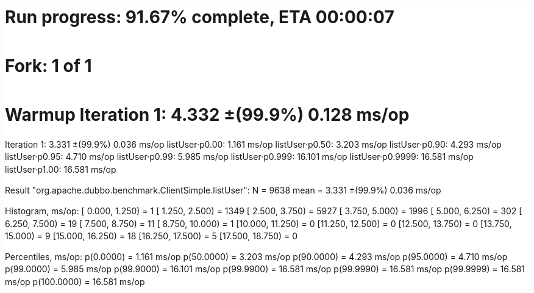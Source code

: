 # Run progress: 91.67% complete, ETA 00:00:07
# Fork: 1 of 1
# Warmup Iteration   1: 4.332 ±(99.9%) 0.128 ms/op
Iteration   1: 3.331 ±(99.9%) 0.036 ms/op
                 listUser·p0.00:   1.161 ms/op
                 listUser·p0.50:   3.203 ms/op
                 listUser·p0.90:   4.293 ms/op
                 listUser·p0.95:   4.710 ms/op
                 listUser·p0.99:   5.985 ms/op
                 listUser·p0.999:  16.101 ms/op
                 listUser·p0.9999: 16.581 ms/op
                 listUser·p1.00:   16.581 ms/op



Result "org.apache.dubbo.benchmark.ClientSimple.listUser":
  N = 9638
  mean =      3.331 ±(99.9%) 0.036 ms/op

  Histogram, ms/op:
    [ 0.000,  1.250) = 1 
    [ 1.250,  2.500) = 1349 
    [ 2.500,  3.750) = 5927 
    [ 3.750,  5.000) = 1996 
    [ 5.000,  6.250) = 302 
    [ 6.250,  7.500) = 19 
    [ 7.500,  8.750) = 11 
    [ 8.750, 10.000) = 1 
    [10.000, 11.250) = 0 
    [11.250, 12.500) = 0 
    [12.500, 13.750) = 0 
    [13.750, 15.000) = 9 
    [15.000, 16.250) = 18 
    [16.250, 17.500) = 5 
    [17.500, 18.750) = 0 

  Percentiles, ms/op:
      p(0.0000) =      1.161 ms/op
     p(50.0000) =      3.203 ms/op
     p(90.0000) =      4.293 ms/op
     p(95.0000) =      4.710 ms/op
     p(99.0000) =      5.985 ms/op
     p(99.9000) =     16.101 ms/op
     p(99.9900) =     16.581 ms/op
     p(99.9990) =     16.581 ms/op
     p(99.9999) =     16.581 ms/op
    p(100.0000) =     16.581 ms/op

